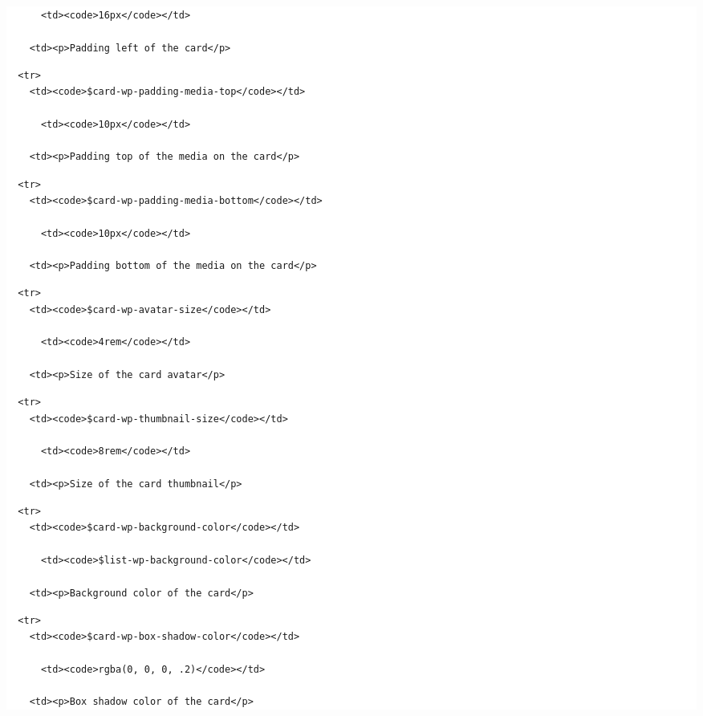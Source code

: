           <td><code>16px</code></td>
        
        <td><p>Padding left of the card</p>
</td>
      </tr>
      
      <tr>
        <td><code>$card-wp-padding-media-top</code></td>
        
          <td><code>10px</code></td>
        
        <td><p>Padding top of the media on the card</p>
</td>
      </tr>
      
      <tr>
        <td><code>$card-wp-padding-media-bottom</code></td>
        
          <td><code>10px</code></td>
        
        <td><p>Padding bottom of the media on the card</p>
</td>
      </tr>
      
      <tr>
        <td><code>$card-wp-avatar-size</code></td>
        
          <td><code>4rem</code></td>
        
        <td><p>Size of the card avatar</p>
</td>
      </tr>
      
      <tr>
        <td><code>$card-wp-thumbnail-size</code></td>
        
          <td><code>8rem</code></td>
        
        <td><p>Size of the card thumbnail</p>
</td>
      </tr>
      
      <tr>
        <td><code>$card-wp-background-color</code></td>
        
          <td><code>$list-wp-background-color</code></td>
        
        <td><p>Background color of the card</p>
</td>
      </tr>
      
      <tr>
        <td><code>$card-wp-box-shadow-color</code></td>
        
          <td><code>rgba(0, 0, 0, .2)</code></td>
        
        <td><p>Box shadow color of the card</p>
</td>
      </tr>
      